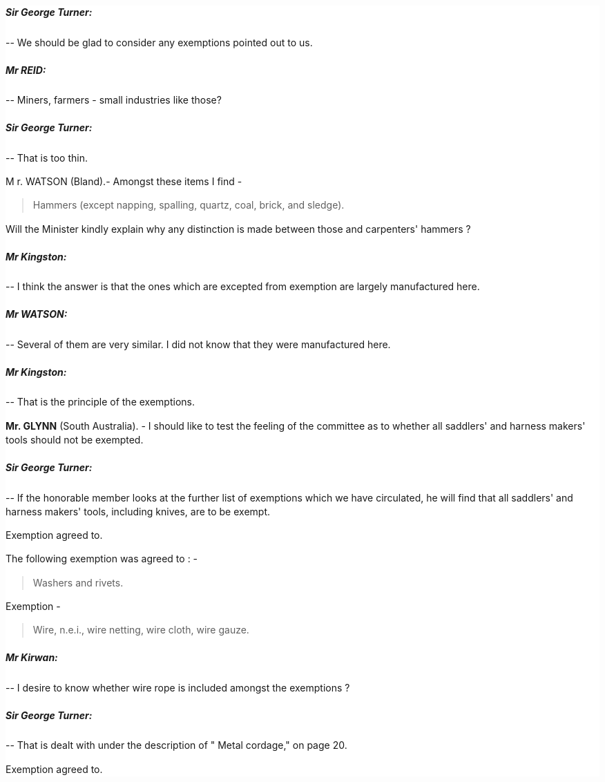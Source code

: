 ##### Sir George Turner:

-- We should be glad to consider any exemptions pointed out to us. 

##### Mr REID:

-- Miners, farmers - small industries like those? 

##### Sir George Turner:

-- That is too thin. 

M r. WATSON (Bland).- Amongst these items I find - 

  >Hammers (except napping, spalling, quartz, coal, brick, and sledge). 

Will the Minister kindly explain why any distinction is made between those and carpenters' hammers ? 

##### Mr Kingston:

-- I think the answer is that the ones which are excepted from exemption are largely manufactured here. 

##### Mr WATSON:

-- Several of them are very similar. I did not know that they were manufactured here. 

##### Mr Kingston:

-- That is the principle of the exemptions. 


 **Mr. GLYNN** (South Australia). - I should like to test the feeling of the committee as to whether all saddlers' and harness makers' tools should not be exempted. 

##### Sir George Turner:

-- If the honorable member looks at the further list of exemptions which we have circulated, he will find that all saddlers' and harness makers' tools, including knives, are to be exempt. 

Exemption agreed to. 

The following exemption was agreed to :  - 

  >Washers and rivets. 

Exemption - 

  >Wire, n.e.i., wire netting, wire cloth, wire gauze. 

##### Mr Kirwan:

-- I desire to know whether wire rope is included amongst the exemptions ? 

##### Sir George Turner:

-- That is dealt with under the description of " Metal cordage," on page 20. 

Exemption agreed to. 
